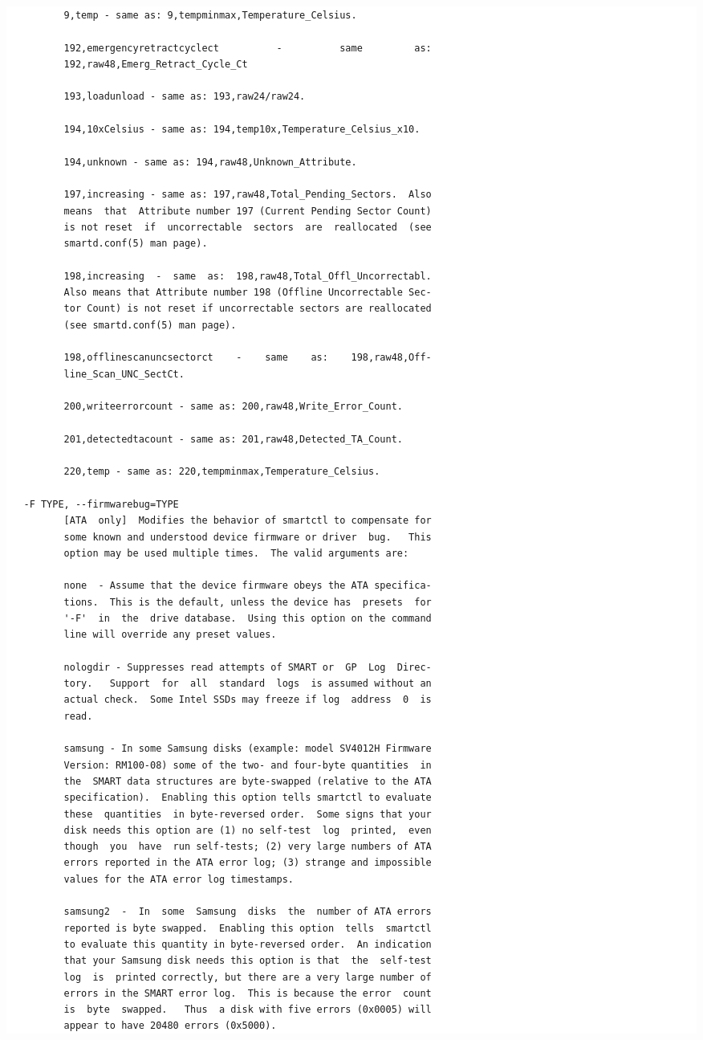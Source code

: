               9,temp - same as: 9,tempminmax,Temperature_Celsius.

              192,emergencyretractcyclect          -          same         as:
              192,raw48,Emerg_Retract_Cycle_Ct

              193,loadunload - same as: 193,raw24/raw24.

              194,10xCelsius - same as: 194,temp10x,Temperature_Celsius_x10.

              194,unknown - same as: 194,raw48,Unknown_Attribute.

              197,increasing - same as: 197,raw48,Total_Pending_Sectors.  Also
              means  that  Attribute number 197 (Current Pending Sector Count)
              is not reset  if  uncorrectable  sectors  are  reallocated  (see
              smartd.conf(5) man page).

              198,increasing  -  same  as:  198,raw48,Total_Offl_Uncorrectabl.
              Also means that Attribute number 198 (Offline Uncorrectable Sec‐
              tor Count) is not reset if uncorrectable sectors are reallocated
              (see smartd.conf(5) man page).

              198,offlinescanuncsectorct    -    same    as:    198,raw48,Off‐
              line_Scan_UNC_SectCt.

              200,writeerrorcount - same as: 200,raw48,Write_Error_Count.

              201,detectedtacount - same as: 201,raw48,Detected_TA_Count.

              220,temp - same as: 220,tempminmax,Temperature_Celsius.

       -F TYPE, --firmwarebug=TYPE
              [ATA  only]  Modifies the behavior of smartctl to compensate for
              some known and understood device firmware or driver  bug.   This
              option may be used multiple times.  The valid arguments are:

              none  - Assume that the device firmware obeys the ATA specifica‐
              tions.  This is the default, unless the device has  presets  for
              '-F'  in  the  drive database.  Using this option on the command
              line will override any preset values.

              nologdir - Suppresses read attempts of SMART or  GP  Log  Direc‐
              tory.   Support  for  all  standard  logs  is assumed without an
              actual check.  Some Intel SSDs may freeze if log  address  0  is
              read.

              samsung - In some Samsung disks (example: model SV4012H Firmware
              Version: RM100-08) some of the two- and four-byte quantities  in
              the  SMART data structures are byte-swapped (relative to the ATA
              specification).  Enabling this option tells smartctl to evaluate
              these  quantities  in byte-reversed order.  Some signs that your
              disk needs this option are (1) no self-test  log  printed,  even
              though  you  have  run self-tests; (2) very large numbers of ATA
              errors reported in the ATA error log; (3) strange and impossible
              values for the ATA error log timestamps.

              samsung2  -  In  some  Samsung  disks  the  number of ATA errors
              reported is byte swapped.  Enabling this option  tells  smartctl
              to evaluate this quantity in byte-reversed order.  An indication
              that your Samsung disk needs this option is that  the  self-test
              log  is  printed correctly, but there are a very large number of
              errors in the SMART error log.  This is because the error  count
              is  byte  swapped.   Thus  a disk with five errors (0x0005) will
              appear to have 20480 errors (0x5000).

